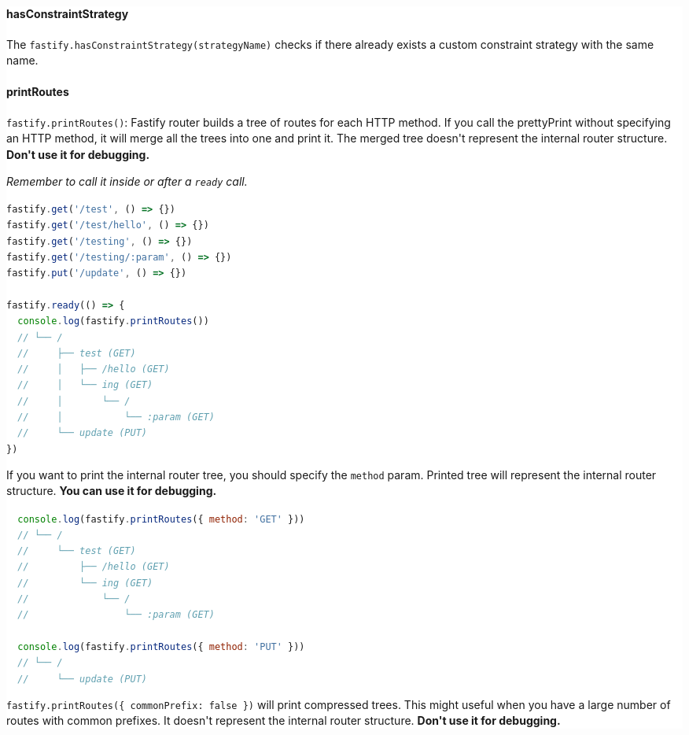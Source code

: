 #### hasConstraintStrategy
<a id="hasConstraintStrategy"></a>

The `fastify.hasConstraintStrategy(strategyName)` checks if there already exists
a custom constraint strategy with the same name.

#### printRoutes
<a id="print-routes"></a>

`fastify.printRoutes()`: Fastify router builds a tree of routes for each HTTP
method. If you call the prettyPrint without specifying an HTTP method, it will
merge all the trees into one and print it. The merged tree doesn't represent the
internal router structure. **Don't use it for debugging.**

*Remember to call it inside or after a `ready` call.*

```js
fastify.get('/test', () => {})
fastify.get('/test/hello', () => {})
fastify.get('/testing', () => {})
fastify.get('/testing/:param', () => {})
fastify.put('/update', () => {})

fastify.ready(() => {
  console.log(fastify.printRoutes())
  // └── /
  //     ├── test (GET)
  //     │   ├── /hello (GET)
  //     │   └── ing (GET)
  //     │       └── /
  //     │           └── :param (GET)
  //     └── update (PUT)
})
```

If you want to print the internal router tree, you should specify the `method`
param. Printed tree will represent the internal router structure.
**You can use it for debugging.**

```js
  console.log(fastify.printRoutes({ method: 'GET' }))
  // └── /
  //     └── test (GET)
  //         ├── /hello (GET)
  //         └── ing (GET)
  //             └── /
  //                 └── :param (GET)

  console.log(fastify.printRoutes({ method: 'PUT' }))
  // └── /
  //     └── update (PUT)
```

`fastify.printRoutes({ commonPrefix: false })` will print compressed trees. This
might useful when you have a large number of routes with common prefixes.
It doesn't represent the internal router structure. **Don't use it for debugging.**
